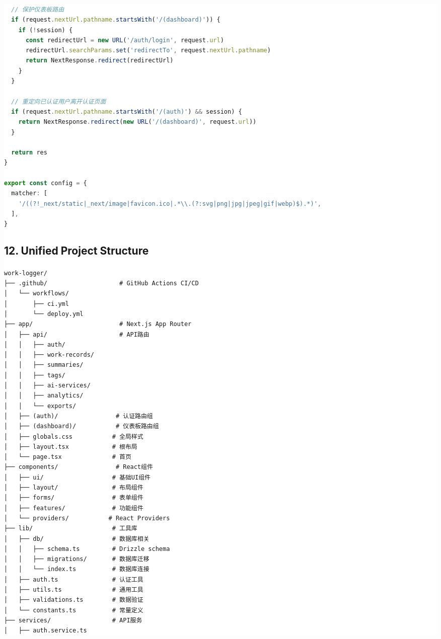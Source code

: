 ```typescript
  // 保护仪表板路由
  if (request.nextUrl.pathname.startsWith('/(dashboard)')) {
    if (!session) {
      const redirectUrl = new URL('/auth/login', request.url)
      redirectUrl.searchParams.set('redirectTo', request.nextUrl.pathname)
      return NextResponse.redirect(redirectUrl)
    }
  }

  // 重定向已认证用户离开认证页面
  if (request.nextUrl.pathname.startsWith('/(auth)') && session) {
    return NextResponse.redirect(new URL('/(dashboard)', request.url))
  }

  return res
}

export const config = {
  matcher: [
    '/((?!_next/static|_next/image|favicon.ico|.*\\.(?:svg|png|jpg|jpeg|gif|webp)$).*)',
  ],
}
```

## 12. Unified Project Structure

```plaintext
work-logger/
├── .github/                    # GitHub Actions CI/CD
│   └── workflows/
│       ├── ci.yml
│       └── deploy.yml
├── app/                        # Next.js App Router
│   ├── api/                    # API路由
│   │   ├── auth/
│   │   ├── work-records/
│   │   ├── summaries/
│   │   ├── tags/
│   │   ├── ai-services/
│   │   ├── analytics/
│   │   └── exports/
│   ├── (auth)/                # 认证路由组
│   ├── (dashboard)/           # 仪表板路由组
│   ├── globals.css           # 全局样式
│   ├── layout.tsx            # 根布局
│   └── page.tsx              # 首页
├── components/                # React组件
│   ├── ui/                   # 基础UI组件
│   ├── layout/               # 布局组件
│   ├── forms/                # 表单组件
│   ├── features/             # 功能组件
│   └── providers/           # React Providers
├── lib/                      # 工具库
│   ├── db/                   # 数据库相关
│   │   ├── schema.ts         # Drizzle schema
│   │   ├── migrations/       # 数据库迁移
│   │   └── index.ts          # 数据库连接
│   ├── auth.ts               # 认证工具
│   ├── utils.ts              # 通用工具
│   ├── validations.ts        # 数据验证
│   └── constants.ts          # 常量定义
├── services/                 # API服务
│   ├── auth.service.ts
```